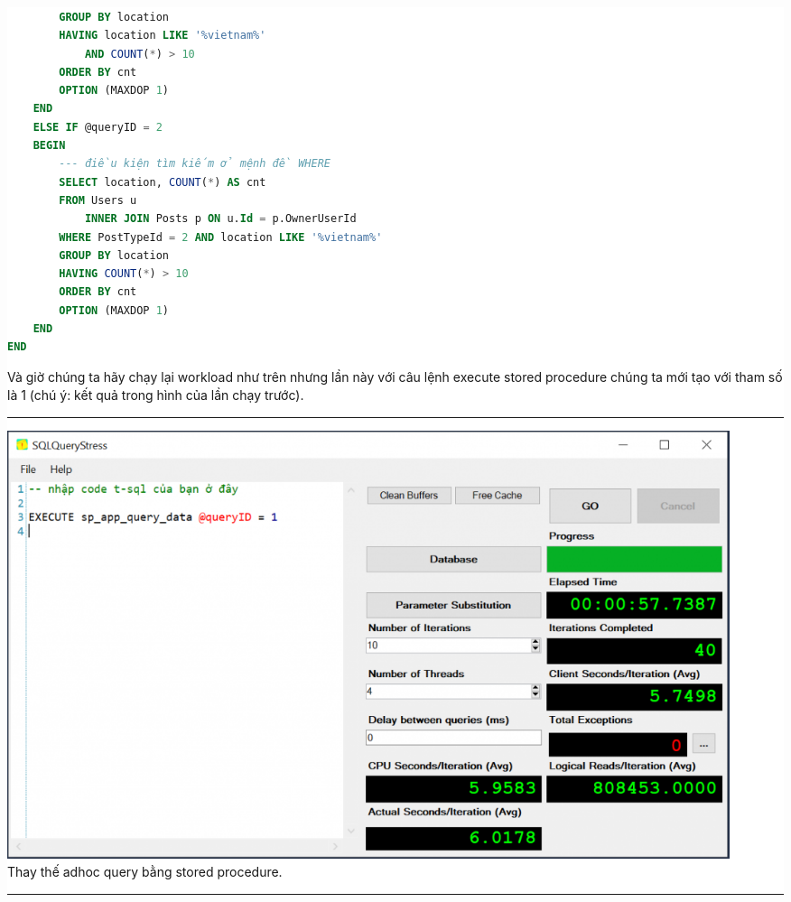 ```sql
        GROUP BY location
        HAVING location LIKE '%vietnam%'
            AND COUNT(*) > 10
        ORDER BY cnt
        OPTION (MAXDOP 1)
    END
    ELSE IF @queryID = 2
    BEGIN
        --- điều kiện tìm kiếm ở mệnh đề WHERE
        SELECT location, COUNT(*) AS cnt
        FROM Users u
            INNER JOIN Posts p ON u.Id = p.OwnerUserId
        WHERE PostTypeId = 2 AND location LIKE '%vietnam%'
        GROUP BY location
        HAVING COUNT(*) > 10
        ORDER BY cnt
        OPTION (MAXDOP 1)
    END
END
```

Và giờ chúng ta hãy chạy lại workload như trên nhưng lần này với câu lệnh execute stored procedure chúng ta mới tạo với tham số là 1 (chú ý: kết quả trong hình của lần chạy trước).
<hr>
<div class="imgcap">
<div >
    <img src="/assets/sql-server-dang-lam-gi/Hinh8.png" width = "800">
</div>
<div class="thecap">Thay thế adhoc query bằng stored procedure.</div>
</div>
<hr>
